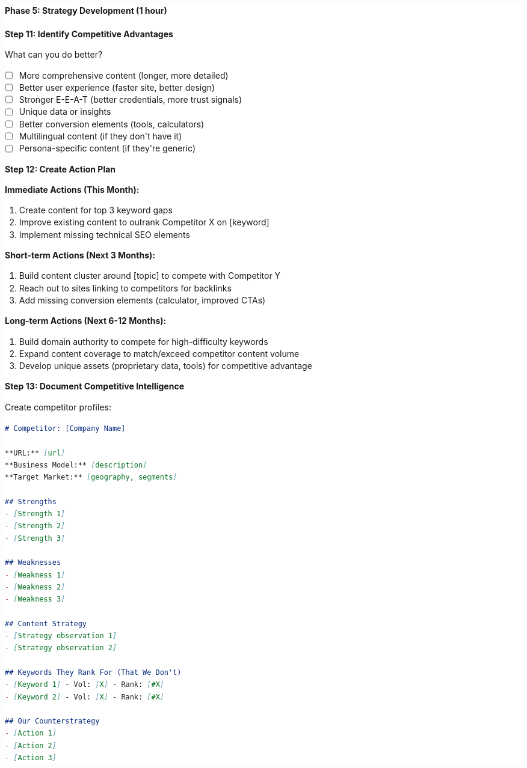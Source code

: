 
#### Phase 5: Strategy Development (1 hour)

**Step 11: Identify Competitive Advantages**

What can you do better?
- [ ] More comprehensive content (longer, more detailed)
- [ ] Better user experience (faster site, better design)
- [ ] Stronger E-E-A-T (better credentials, more trust signals)
- [ ] Unique data or insights
- [ ] Better conversion elements (tools, calculators)
- [ ] Multilingual content (if they don't have it)
- [ ] Persona-specific content (if they're generic)

**Step 12: Create Action Plan**

**Immediate Actions (This Month):**
1. Create content for top 3 keyword gaps
2. Improve existing content to outrank Competitor X on [keyword]
3. Implement missing technical SEO elements

**Short-term Actions (Next 3 Months):**
1. Build content cluster around [topic] to compete with Competitor Y
2. Reach out to sites linking to competitors for backlinks
3. Add missing conversion elements (calculator, improved CTAs)

**Long-term Actions (Next 6-12 Months):**
1. Build domain authority to compete for high-difficulty keywords
2. Expand content coverage to match/exceed competitor content volume
3. Develop unique assets (proprietary data, tools) for competitive advantage

**Step 13: Document Competitive Intelligence**

Create competitor profiles:

```markdown
# Competitor: [Company Name]

**URL:** [url]
**Business Model:** [description]
**Target Market:** [geography, segments]

## Strengths
- [Strength 1]
- [Strength 2]
- [Strength 3]

## Weaknesses
- [Weakness 1]
- [Weakness 2]
- [Weakness 3]

## Content Strategy
- [Strategy observation 1]
- [Strategy observation 2]

## Keywords They Rank For (That We Don't)
- [Keyword 1] - Vol: [X] - Rank: [#X]
- [Keyword 2] - Vol: [X] - Rank: [#X]

## Our Counterstrategy
- [Action 1]
- [Action 2]
- [Action 3]
```
